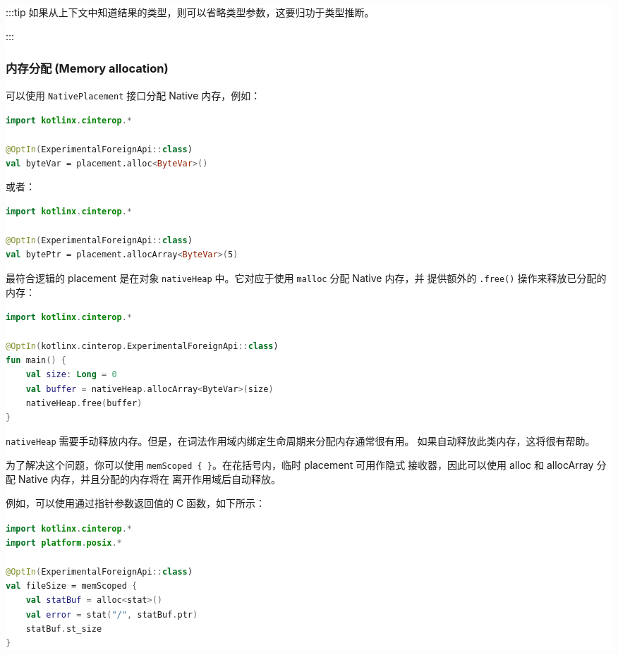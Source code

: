 :::tip
如果从上下文中知道结果的类型，则可以省略类型参数，这要归功于类型推断。

:::

### 内存分配 (Memory allocation)

可以使用 `NativePlacement` 接口分配 Native 内存，例如：

```kotlin
import kotlinx.cinterop.*

@OptIn(ExperimentalForeignApi::class)
val byteVar = placement.alloc<ByteVar>()
```

或者：

```kotlin
import kotlinx.cinterop.*

@OptIn(ExperimentalForeignApi::class)
val bytePtr = placement.allocArray<ByteVar>(5)
```

最符合逻辑的 placement 是在对象 `nativeHeap` 中。它对应于使用 `malloc` 分配 Native 内存，并
提供额外的 `.free()` 操作来释放已分配的内存：

```kotlin
import kotlinx.cinterop.*

@OptIn(kotlinx.cinterop.ExperimentalForeignApi::class)
fun main() {
    val size: Long = 0
    val buffer = nativeHeap.allocArray<ByteVar>(size)
    nativeHeap.free(buffer)
}
```

`nativeHeap` 需要手动释放内存。但是，在词法作用域内绑定生命周期来分配内存通常很有用。
如果自动释放此类内存，这将很有帮助。

为了解决这个问题，你可以使用 `memScoped { }`。在花括号内，临时 placement 可用作隐式
接收器，因此可以使用 alloc 和 allocArray 分配 Native 内存，并且分配的内存将在
离开作用域后自动释放。

例如，可以使用通过指针参数返回值的 C 函数，如下所示：

```kotlin
import kotlinx.cinterop.*
import platform.posix.*

@OptIn(ExperimentalForeignApi::class)
val fileSize = memScoped {
    val statBuf = alloc<stat>()
    val error = stat("/", statBuf.ptr)
    statBuf.st_size
}
```
